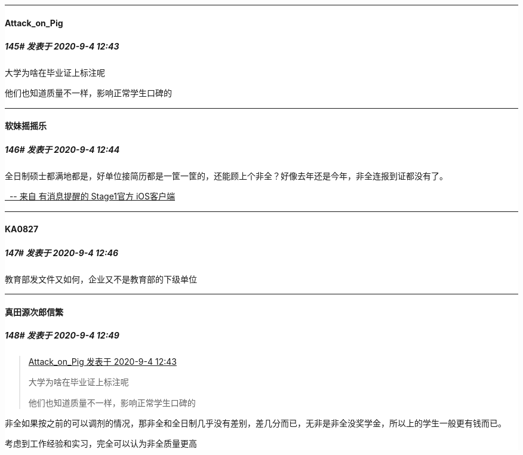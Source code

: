 *****

####  Attack_on_Pig  
##### 145#       发表于 2020-9-4 12:43




大学为啥在毕业证上标注呢

他们也知道质量不一样，影响正常学生口碑的







*****

####  软妹摇摇乐  
##### 146#       发表于 2020-9-4 12:44




全日制硕士都满地都是，好单位接简历都是一筐一筐的，还能顾上个非全？好像去年还是今年，非全连报到证都没有了。

[  -- 来自 有消息提醒的 Stage1官方 iOS客户端](https://itunes.apple.com/fi/app/saraba1st/id1221237470?mt=8)







*****

####  KA0827  
##### 147#       发表于 2020-9-4 12:46




教育部发文件又如何，企业又不是教育部的下级单位







*****

####  真田源次郎信繁  
##### 148#       发表于 2020-9-4 12:49



<blockquote><a href="httphttps://bbs.saraba1st.com/2b/forum.php?mod=redirect&amp;goto=findpost&amp;pid=48638428&amp;ptid=1957937" target="_blank">Attack_on_Pig 发表于 2020-9-4 12:43</a>

大学为啥在毕业证上标注呢

他们也知道质量不一样，影响正常学生口碑的</blockquote>
非全如果按之前的可以调剂的情况，那非全和全日制几乎没有差别，差几分而已，无非是非全没奖学金，所以上的学生一般更有钱而已。

考虑到工作经验和实习，完全可以认为非全质量更高
